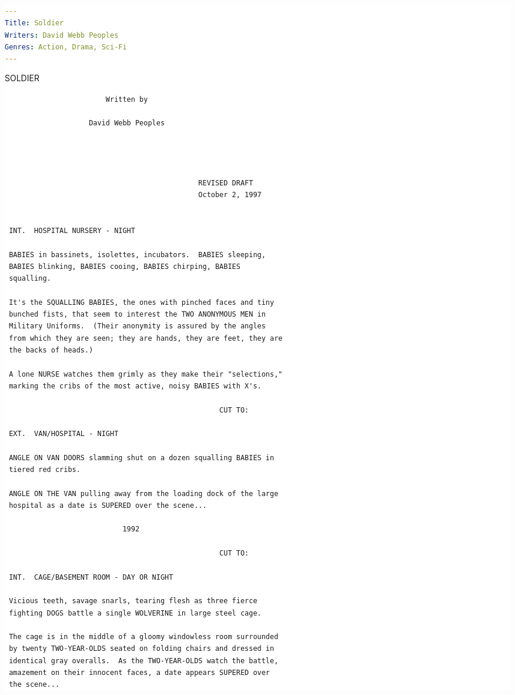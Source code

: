 ```yaml
---
Title: Soldier
Writers: David Webb Peoples
Genres: Action, Drama, Sci-Fi
---
```


SOLDIER




                            Written by

                        David Webb Peoples




                                                  REVISED DRAFT
                                                  October 2, 1997


     INT.  HOSPITAL NURSERY - NIGHT

     BABIES in bassinets, isolettes, incubators.  BABIES sleeping,
     BABIES blinking, BABIES cooing, BABIES chirping, BABIES
     squalling.

     It's the SQUALLING BABIES, the ones with pinched faces and tiny
     bunched fists, that seem to interest the TWO ANONYMOUS MEN in
     Military Uniforms.  (Their anonymity is assured by the angles
     from which they are seen; they are hands, they are feet, they are
     the backs of heads.)

     A lone NURSE watches them grimly as they make their "selections,"
     marking the cribs of the most active, noisy BABIES with X's.

                                                       CUT TO:

     EXT.  VAN/HOSPITAL - NIGHT

     ANGLE ON VAN DOORS slamming shut on a dozen squalling BABIES in
     tiered red cribs.

     ANGLE ON THE VAN pulling away from the loading dock of the large
     hospital as a date is SUPERED over the scene...

                                1992

                                                       CUT TO:

     INT.  CAGE/BASEMENT ROOM - DAY OR NIGHT

     Vicious teeth, savage snarls, tearing flesh as three fierce
     fighting DOGS battle a single WOLVERINE in large steel cage.

     The cage is in the middle of a gloomy windowless room surrounded
     by twenty TWO-YEAR-OLDS seated on folding chairs and dressed in
     identical gray overalls.  As the TWO-YEAR-OLDS watch the battle,
     amazement on their innocent faces, a date appears SUPERED over
     the scene...
